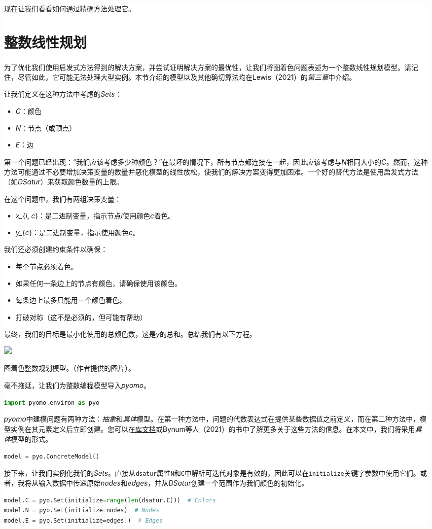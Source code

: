 现在让我们看看如何通过精确方法处理它。

# 整数线性规划

为了优化我们使用启发式方法得到的解决方案，并尝试证明解决方案的最优性，让我们将图着色问题表述为一个整数线性规划模型。请记住，尽管如此，它可能无法处理大型实例。本节介绍的模型以及其他确切算法均在Lewis（2021）的*第三章*中介绍。

让我们定义在这种方法中考虑的*Sets*：

+   *C*：颜色

+   *N*：节点（或顶点）

+   *E*：边

第一个问题已经出现：“我们应该考虑多少种颜色？”在最坏的情况下，所有节点都连接在一起，因此应该考虑与*N*相同大小的*C*。然而，这种方法可能通过不必要增加决策变量的数量并恶化模型的线性放松，使我们的解决方案变得更加困难。一个好的替代方法是使用启发式方法（如*DSatur*）来获取颜色数量的上限。

在这个问题中，我们有两组决策变量：

+   *x_*{*i*, *c*}：是二进制变量，指示节点*i*使用颜色*c*着色。

+   *y_*{*c*}：是二进制变量，指示使用颜色*c*。

我们还必须创建约束条件以确保：

+   每个节点必须着色。

+   如果任何一条边上的节点有颜色，请确保使用该颜色。

+   每条边上最多只能用一个颜色着色。

+   打破对称（这不是必须的，但可能有帮助）

最终，我们的目标是最小化使用的总颜色数，这是*y*的总和。总结我们有以下方程。

![](../Images/3a8f414140d6685082f65ad6ca27e856.png)

图着色整数规划模型。（作者提供的图片）。

毫不拖延，让我们为整数编程模型导入*pyomo*。

```py
import pyomo.environ as pyo
```

*pyomo*中建模问题有两种方法：*抽象*和*具体*模型。在第一种方法中，问题的代数表达式在提供某些数据值之前定义，而在第二种方法中，模型实例在其元素定义后立即创建。您可以在[库文档](https://pyomo.readthedocs.io/en/stable/pyomo_overview/abstract_concrete.html)或Bynum等人（2021）的书中了解更多关于这些方法的信息。在本文中，我们将采用*具体*模型的形式。

```py
model = pyo.ConcreteModel()
```

接下来，让我们实例化我们的*Sets*。直接从`dsatur`属性`N`和`C`中解析可迭代对象是有效的，因此可以在`initialize`关键字参数中使用它们。或者，我将从输入数据中传递原始*nodes*和*edges*，并从*DSatur*创建一个范围作为我们颜色的初始化。

```py
model.C = pyo.Set(initialize=range(len(dsatur.C)))  # Colors
model.N = pyo.Set(initialize=nodes)  # Nodes
model.E = pyo.Set(initialize=edges])  # Edges
```
